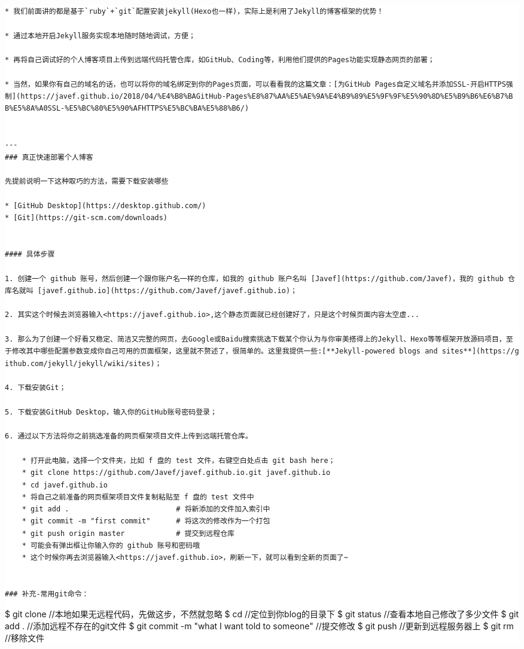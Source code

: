 ```
* 我们前面讲的都是基于`ruby`+`git`配置安装jekyll(Hexo也一样)，实际上是利用了Jekyll的博客框架的优势！

* 通过本地开启Jekyll服务实现本地随时随地调试，方便；

* 再将自己调试好的个人博客项目上传到远端代码托管仓库，如GitHub、Coding等，利用他们提供的Pages功能实现静态网页的部署；

* 当然，如果你有自己的域名的话，也可以将你的域名绑定到你的Pages页面，可以看看我的这篇文章：[为GitHub Pages自定义域名并添加SSL-开启HTTPS强制](https://javef.github.io/2018/04/%E4%B8%BAGitHub-Pages%E8%87%AA%E5%AE%9A%E4%B9%89%E5%9F%9F%E5%90%8D%E5%B9%B6%E6%B7%BB%E5%8A%A0SSL-%E5%BC%80%E5%90%AFHTTPS%E5%BC%BA%E5%88%B6/)


---
### 真正快速部署个人博客

先提前说明一下这种取巧的方法，需要下载安装哪些

* [GitHub Desktop](https://desktop.github.com/)
* [Git](https://git-scm.com/downloads)


#### 具体步骤

1. 创建一个 github 账号，然后创建一个跟你账户名一样的仓库，如我的 github 账户名叫 [Javef](https://github.com/Javef)，我的 github 仓库名就叫 [javef.github.io](https://github.com/Javef/javef.github.io)；

2. 其实这个时候去浏览器输入<https://javef.github.io>,这个静态页面就已经创建好了，只是这个时候页面内容太空虚...

3. 那么为了创建一个好看又稳定、简洁又完整的网页，去Google或Baidu搜索挑选下载某个你认为与你审美搭得上的Jekyll、Hexo等等框架开放源码项目，至于修改其中哪些配置参数变成你自己可用的页面框架，这里就不赘述了，很简单的。这里我提供一些:[**Jekyll-powered blogs and sites**](https://github.com/jekyll/jekyll/wiki/sites)；

4. 下载安装Git；

5. 下载安装GitHub Desktop，输入你的GitHub账号密码登录；

6. 通过以下方法将你之前挑选准备的网页框架项目文件上传到远端托管仓库。

	* 打开此电脑，选择一个文件夹，比如 f 盘的 test 文件，右键空白处点击 git bash here；
	* git clone https://github.com/Javef/javef.github.io.git javef.github.io
	* cd javef.github.io
	* 将自己之前准备的网页框架项目文件复制粘贴至 f 盘的 test 文件中
	* git add .                         # 将新添加的文件加入索引中
	* git commit -m "first commit"      # 将这次的修改作为一个打包
	* git push origin master            # 提交到远程仓库
	* 可能会有弹出框让你输入你的 github 账号和密码哦
	* 这个时候你再去浏览器输入<https://javef.github.io>，刷新一下，就可以看到全新的页面了~


### 补充-常用git命令：

```
$ git clone  //本地如果无远程代码，先做这步，不然就忽略
$ cd //定位到你blog的目录下
$ git status //查看本地自己修改了多少文件
$ git add . //添加远程不存在的git文件
$ git commit  -m "what I want told to someone" //提交修改
$ git push  //更新到远程服务器上
$ git rm //移除文件

